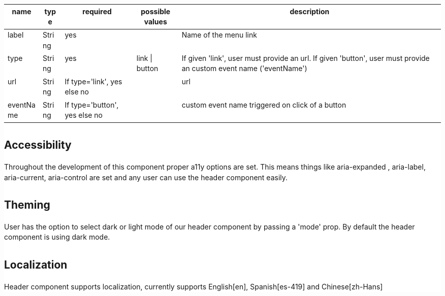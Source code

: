 <table class="table table-bordered table-striped">
    <thead>
    <tr>
        <th>name</th>
        <th>type</th>
        <th>required</th>
        <th>possible values</th>
        <th>description</th>
    </tr>
    </thead>
    <tbody>
        <tr>
          <td>label</td>
          <td>String</td>
          <td>yes</td>
          <td></td>
          <td>Name of the menu link</td>
        </tr>
        <tr>
          <td>type</td>
          <td>String</td>
          <td>yes</td>
          <td>link | button</td>
          <td>If given 'link', user must provide an url. If given 'button', user must provide an custom event name ('eventName')  </td>
        </tr>
        <tr>
            <td>url</td>
            <td>String</td>
            <td>If type='link', yes else no</td>
            <td></td>
            <td>url</td>
        </tr>
        <tr>
            <td>eventName</td>
            <td>String</td>
            <td>If type='button', yes else no</td>
            <td></td>
            <td>custom event name triggered on click of a button</td>
      </tr>
    </tbody>
</table>

## Accessibility

Throughout the development of this component proper a11y options are set. This means things like aria-expanded , aria-label, aria-current, aria-control are set and any user can use the header component easily.

## Theming

User has the option to select dark or light mode of our header component by passing a 'mode' prop. By default the header component is using dark mode. 

## Localization

Header component supports localization, currently supports English[en], Spanish[es-419] and Chinese[zh-Hans]

